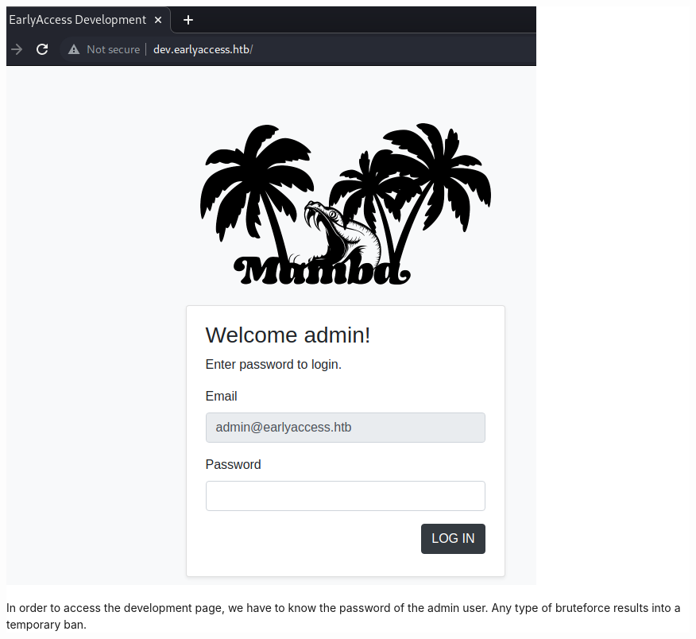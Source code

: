 ![Dev Login](/assets/htb/EarlyAccess/http/dev-login.png)

In order to access the development page, we have to know the password of the admin user. Any type of bruteforce results into a temporary ban.
